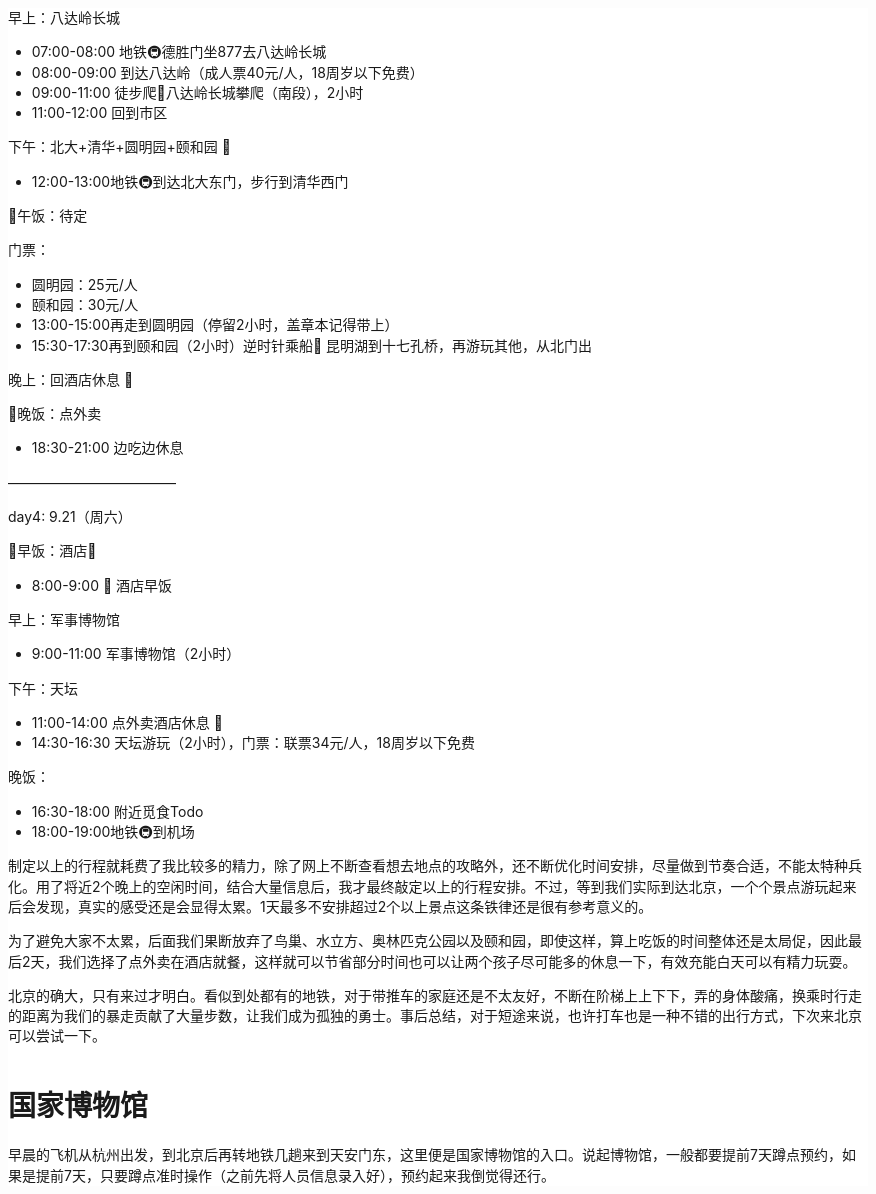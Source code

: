 早上：八达岭长城 

- 07:00-08:00 地铁🚇德胜门坐877去八达岭长城
- 08:00-09:00 到达八达岭（成人票40元/人，18周岁以下免费）
- 09:00-11:00  徒步爬🧱八达岭长城攀爬（南段），2小时
- 11:00-12:00 回到市区

下午：北大+清华+圆明园+颐和园 🐎 

- 12:00-13:00地铁🚇到达北大东门，步行到清华西门

🍲午饭：待定

门票：

- 圆明园：25元/人
- 颐和园：30元/人
- 13:00-15:00再走到圆明园（停留2小时，盖章本记得带上）
- 15:30-17:30再到颐和园（2小时）逆时针乘船🚢 昆明湖到十七孔桥，再游玩其他，从北门出

晚上：回酒店休息 🏨

🍲晚饭：点外卖

- 18:30-21:00 边吃边休息

————————————

day4: 9.21（周六）

🍲早饭：酒店🏨

- 8:00-9:00 🥣 酒店早饭

早上：军事博物馆

- 9:00-11:00 军事博物馆（2小时）

下午：天坛

- 11:00-14:00 点外卖酒店休息 🏨
- 14:30-16:30 天坛游玩（2小时），门票：联票34元/人，18周岁以下免费

晚饭：

- 16:30-18:00 附近觅食Todo
- 18:00-19:00地铁🚇到机场

制定以上的行程就耗费了我比较多的精力，除了网上不断查看想去地点的攻略外，还不断优化时间安排，尽量做到节奏合适，不能太特种兵化。用了将近2个晚上的空闲时间，结合大量信息后，我才最终敲定以上的行程安排。不过，等到我们实际到达北京，一个个景点游玩起来后会发现，真实的感受还是会显得太累。1天最多不安排超过2个以上景点这条铁律还是很有参考意义的。

为了避免大家不太累，后面我们果断放弃了鸟巢、水立方、奥林匹克公园以及颐和园，即使这样，算上吃饭的时间整体还是太局促，因此最后2天，我们选择了点外卖在酒店就餐，这样就可以节省部分时间也可以让两个孩子尽可能多的休息一下，有效充能白天可以有精力玩耍。

北京的确大，只有来过才明白。看似到处都有的地铁，对于带推车的家庭还是不太友好，不断在阶梯上上下下，弄的身体酸痛，换乘时行走的距离为我们的暴走贡献了大量步数，让我们成为孤独的勇士。事后总结，对于短途来说，也许打车也是一种不错的出行方式，下次来北京可以尝试一下。

# 国家博物馆

早晨的飞机从杭州出发，到北京后再转地铁几趟来到天安门东，这里便是国家博物馆的入口。说起博物馆，一般都要提前7天蹲点预约，如果是提前7天，只要蹲点准时操作（之前先将人员信息录入好），预约起来我倒觉得还行。

